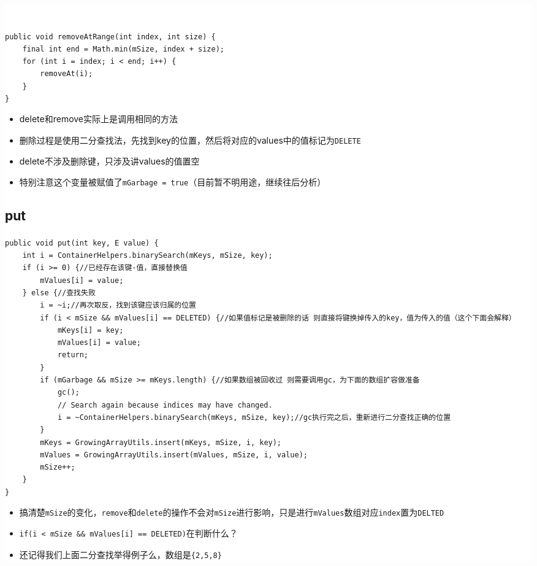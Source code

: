 ```


public void removeAtRange(int index, int size) {
    final int end = Math.min(mSize, index + size);
    for (int i = index; i < end; i++) {
        removeAt(i);
    }
}
```



* delete和remove实际上是调用相同的方法

* 删除过程是使用二分查找法，先找到key的位置，然后将对应的values中的值标记为`DELETE`

* delete不涉及删除键，只涉及讲values的值置空

* 特别注意这个变量被赋值了`mGarbage = true`（目前暂不明用途，继续往后分析）





## put

```
public void put(int key, E value) {
    int i = ContainerHelpers.binarySearch(mKeys, mSize, key);
    if (i >= 0) {//已经存在该键-值，直接替换值
        mValues[i] = value;
    } else {//查找失败
        i = ~i;//再次取反，找到该键应该归属的位置
        if (i < mSize && mValues[i] == DELETED) {//如果值标记是被删除的话 则直接将键换掉传入的key，值为传入的值（这个下面会解释）
            mKeys[i] = key;
            mValues[i] = value;
            return;
        }
        if (mGarbage && mSize >= mKeys.length) {//如果数组被回收过 则需要调用gc，为下面的数组扩容做准备
            gc();
            // Search again because indices may have changed.
            i = ~ContainerHelpers.binarySearch(mKeys, mSize, key);//gc执行完之后，重新进行二分查找正确的位置
        }
        mKeys = GrowingArrayUtils.insert(mKeys, mSize, i, key);
        mValues = GrowingArrayUtils.insert(mValues, mSize, i, value);
        mSize++;
    }
}
```



* 搞清楚`mSize`的变化，`remove`和`delete`的操作不会对`mSize`进行影响，只是进行`mValues`数组对应`index`置为`DELTED`

* `if(i < mSize && mValues[i] == DELETED)`在判断什么？

 * 还记得我们上面二分查找举得例子么，数组是`{2,5,8}`
